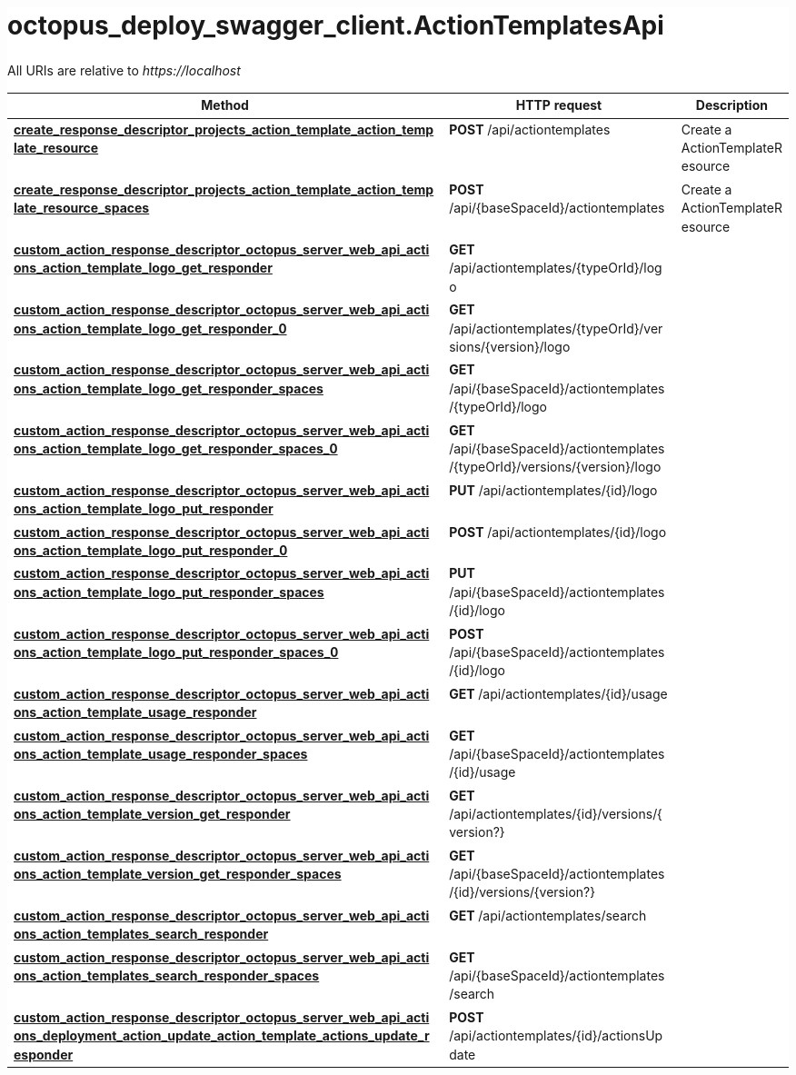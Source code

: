 # octopus_deploy_swagger_client.ActionTemplatesApi

All URIs are relative to *https://localhost*

Method | HTTP request | Description
------------- | ------------- | -------------
[**create_response_descriptor_projects_action_template_action_template_resource**](ActionTemplatesApi.md#create_response_descriptor_projects_action_template_action_template_resource) | **POST** /api/actiontemplates | Create a ActionTemplateResource
[**create_response_descriptor_projects_action_template_action_template_resource_spaces**](ActionTemplatesApi.md#create_response_descriptor_projects_action_template_action_template_resource_spaces) | **POST** /api/{baseSpaceId}/actiontemplates | Create a ActionTemplateResource
[**custom_action_response_descriptor_octopus_server_web_api_actions_action_template_logo_get_responder**](ActionTemplatesApi.md#custom_action_response_descriptor_octopus_server_web_api_actions_action_template_logo_get_responder) | **GET** /api/actiontemplates/{typeOrId}/logo | 
[**custom_action_response_descriptor_octopus_server_web_api_actions_action_template_logo_get_responder_0**](ActionTemplatesApi.md#custom_action_response_descriptor_octopus_server_web_api_actions_action_template_logo_get_responder_0) | **GET** /api/actiontemplates/{typeOrId}/versions/{version}/logo | 
[**custom_action_response_descriptor_octopus_server_web_api_actions_action_template_logo_get_responder_spaces**](ActionTemplatesApi.md#custom_action_response_descriptor_octopus_server_web_api_actions_action_template_logo_get_responder_spaces) | **GET** /api/{baseSpaceId}/actiontemplates/{typeOrId}/logo | 
[**custom_action_response_descriptor_octopus_server_web_api_actions_action_template_logo_get_responder_spaces_0**](ActionTemplatesApi.md#custom_action_response_descriptor_octopus_server_web_api_actions_action_template_logo_get_responder_spaces_0) | **GET** /api/{baseSpaceId}/actiontemplates/{typeOrId}/versions/{version}/logo | 
[**custom_action_response_descriptor_octopus_server_web_api_actions_action_template_logo_put_responder**](ActionTemplatesApi.md#custom_action_response_descriptor_octopus_server_web_api_actions_action_template_logo_put_responder) | **PUT** /api/actiontemplates/{id}/logo | 
[**custom_action_response_descriptor_octopus_server_web_api_actions_action_template_logo_put_responder_0**](ActionTemplatesApi.md#custom_action_response_descriptor_octopus_server_web_api_actions_action_template_logo_put_responder_0) | **POST** /api/actiontemplates/{id}/logo | 
[**custom_action_response_descriptor_octopus_server_web_api_actions_action_template_logo_put_responder_spaces**](ActionTemplatesApi.md#custom_action_response_descriptor_octopus_server_web_api_actions_action_template_logo_put_responder_spaces) | **PUT** /api/{baseSpaceId}/actiontemplates/{id}/logo | 
[**custom_action_response_descriptor_octopus_server_web_api_actions_action_template_logo_put_responder_spaces_0**](ActionTemplatesApi.md#custom_action_response_descriptor_octopus_server_web_api_actions_action_template_logo_put_responder_spaces_0) | **POST** /api/{baseSpaceId}/actiontemplates/{id}/logo | 
[**custom_action_response_descriptor_octopus_server_web_api_actions_action_template_usage_responder**](ActionTemplatesApi.md#custom_action_response_descriptor_octopus_server_web_api_actions_action_template_usage_responder) | **GET** /api/actiontemplates/{id}/usage | 
[**custom_action_response_descriptor_octopus_server_web_api_actions_action_template_usage_responder_spaces**](ActionTemplatesApi.md#custom_action_response_descriptor_octopus_server_web_api_actions_action_template_usage_responder_spaces) | **GET** /api/{baseSpaceId}/actiontemplates/{id}/usage | 
[**custom_action_response_descriptor_octopus_server_web_api_actions_action_template_version_get_responder**](ActionTemplatesApi.md#custom_action_response_descriptor_octopus_server_web_api_actions_action_template_version_get_responder) | **GET** /api/actiontemplates/{id}/versions/{version?} | 
[**custom_action_response_descriptor_octopus_server_web_api_actions_action_template_version_get_responder_spaces**](ActionTemplatesApi.md#custom_action_response_descriptor_octopus_server_web_api_actions_action_template_version_get_responder_spaces) | **GET** /api/{baseSpaceId}/actiontemplates/{id}/versions/{version?} | 
[**custom_action_response_descriptor_octopus_server_web_api_actions_action_templates_search_responder**](ActionTemplatesApi.md#custom_action_response_descriptor_octopus_server_web_api_actions_action_templates_search_responder) | **GET** /api/actiontemplates/search | 
[**custom_action_response_descriptor_octopus_server_web_api_actions_action_templates_search_responder_spaces**](ActionTemplatesApi.md#custom_action_response_descriptor_octopus_server_web_api_actions_action_templates_search_responder_spaces) | **GET** /api/{baseSpaceId}/actiontemplates/search | 
[**custom_action_response_descriptor_octopus_server_web_api_actions_deployment_action_update_action_template_actions_update_responder**](ActionTemplatesApi.md#custom_action_response_descriptor_octopus_server_web_api_actions_deployment_action_update_action_template_actions_update_responder) | **POST** /api/actiontemplates/{id}/actionsUpdate | 